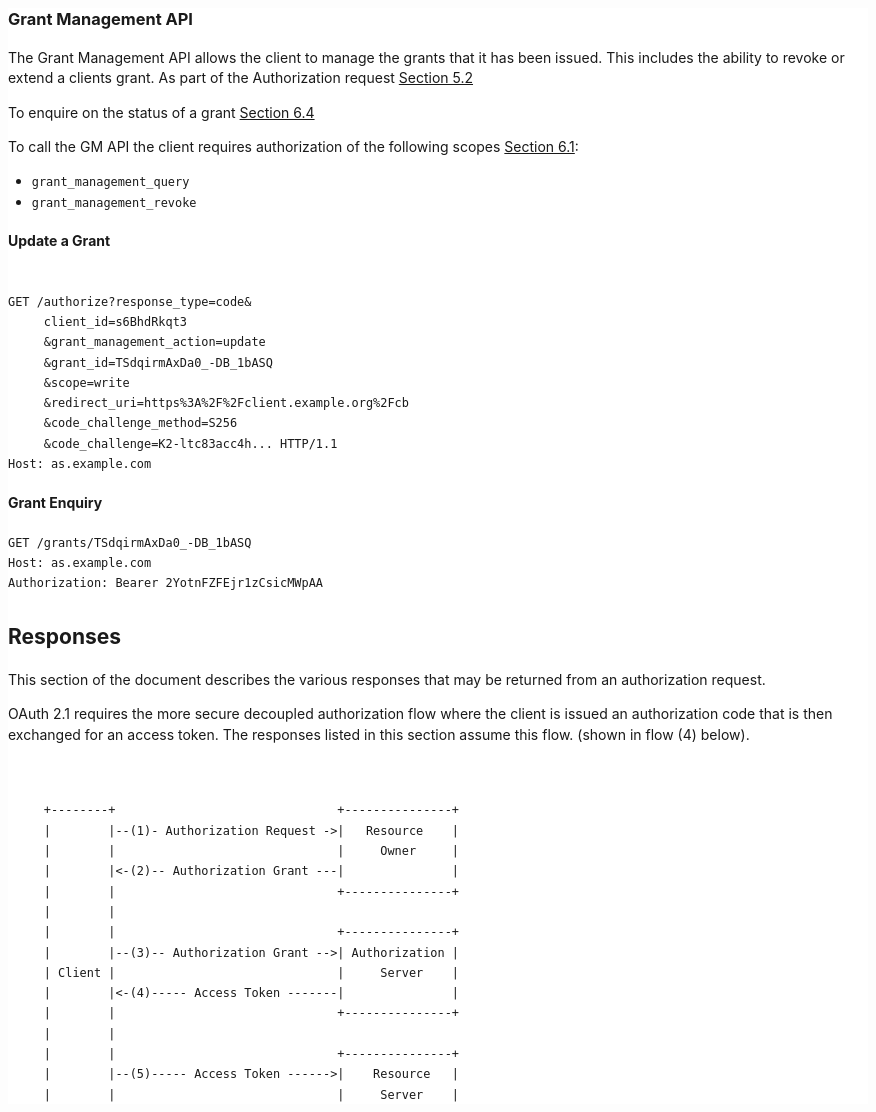 
### Grant Management API

The Grant Management API allows the client to manage the grants that it has been issued. This includes the ability to revoke or extend a clients grant. 
As part of the Authorization request [Section 5.2](https://openid.net/specs/fapi-grant-management-01.html#name-authorization-request)

To enquire on the status of a grant [Section 6.4](https://openid.net/specs/fapi-grant-management-01.html#name-query-status-of-a-grant)

To call the GM API the client requires authorization of the following scopes [Section 6.1](https://openid.net/specs/fapi-grant-management-01.html#name-api-authorization): 
- <code>grant_management_query</code>
- <code>grant_management_revoke</code>


#### Update a Grant

```http

GET /authorize?response_type=code&
     client_id=s6BhdRkqt3
     &grant_management_action=update
     &grant_id=TSdqirmAxDa0_-DB_1bASQ
     &scope=write
     &redirect_uri=https%3A%2F%2Fclient.example.org%2Fcb
     &code_challenge_method=S256
     &code_challenge=K2-ltc83acc4h... HTTP/1.1
Host: as.example.com

```

#### Grant Enquiry 

```http 
GET /grants/TSdqirmAxDa0_-DB_1bASQ
Host: as.example.com
Authorization: Bearer 2YotnFZFEjr1zCsicMWpAA
```

## Responses

This section of the document describes the various responses that may be returned from an authorization request. 

OAuth 2.1 requires the more secure decoupled authorization flow where the client is issued an authorization code that is then exchanged for an access token.  The responses listed in this section assume this flow. (shown in flow (4) below). 

``` http 


     +--------+                               +---------------+
     |        |--(1)- Authorization Request ->|   Resource    |
     |        |                               |     Owner     |
     |        |<-(2)-- Authorization Grant ---|               |
     |        |                               +---------------+
     |        |
     |        |                               +---------------+
     |        |--(3)-- Authorization Grant -->| Authorization |
     | Client |                               |     Server    |
     |        |<-(4)----- Access Token -------|               |
     |        |                               +---------------+
     |        |
     |        |                               +---------------+
     |        |--(5)----- Access Token ------>|    Resource   |
     |        |                               |     Server    |
```